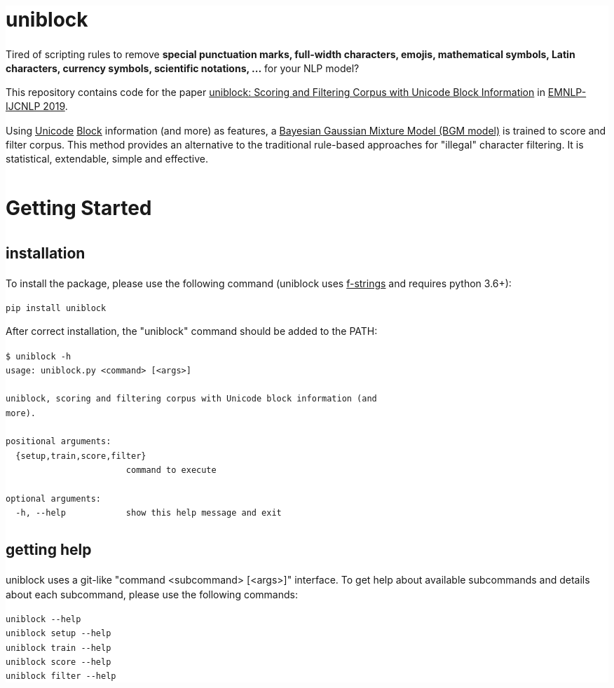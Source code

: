 # uniblock

Tired of scripting rules to remove **special punctuation marks, full-width characters, emojis, mathematical symbols, Latin characters, currency symbols, scientific notations, ...** for your NLP model?

This repository contains code for the paper [uniblock: Scoring and Filtering Corpus with Unicode Block Information](https://arxiv.org/abs/1908.09716) in [EMNLP-IJCNLP 2019](https://www.emnlp-ijcnlp2019.org/).

Using [Unicode](https://home.unicode.org/) [Block](https://en.wikipedia.org/wiki/Unicode_block) information (and more) as features, a [Bayesian Gaussian Mixture Model (BGM model)](https://scikit-learn.org/stable/modules/generated/sklearn.mixture.BayesianGaussianMixture.html) is trained to score and filter corpus. This method provides an alternative to the traditional rule-based approaches for "illegal" character filtering. It is statistical, extendable, simple and effective.

# Getting Started

## installation

To install the package, please use the following command (uniblock uses [f-strings](https://www.python.org/dev/peps/pep-0498/) and requires python 3.6+):
```
pip install uniblock
```
After correct installation, the "uniblock" command should be added to the PATH:
```
$ uniblock -h
usage: uniblock.py <command> [<args>]

uniblock, scoring and filtering corpus with Unicode block information (and
more).

positional arguments:
  {setup,train,score,filter}
                        command to execute

optional arguments:
  -h, --help            show this help message and exit

```

## getting help

uniblock uses a git-like "command \<subcommand\> [\<args\>]" interface. To get help about available subcommands and details about each subcommand, please use the following commands:
```
uniblock --help
uniblock setup --help
uniblock train --help
uniblock score --help
uniblock filter --help
```
